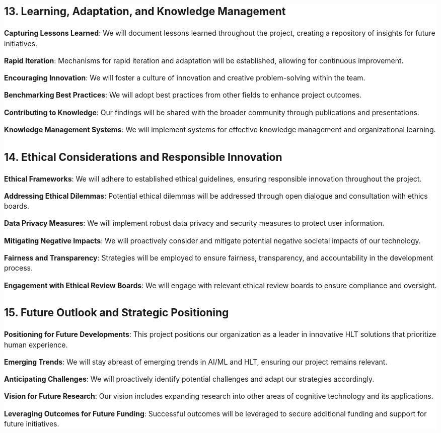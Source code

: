 ## 13. Learning, Adaptation, and Knowledge Management

**Capturing Lessons Learned**: We will document lessons learned throughout the project, creating a repository of insights for future initiatives.

**Rapid Iteration**: Mechanisms for rapid iteration and adaptation will be established, allowing for continuous improvement.

**Encouraging Innovation**: We will foster a culture of innovation and creative problem-solving within the team.

**Benchmarking Best Practices**: We will adopt best practices from other fields to enhance project outcomes.

**Contributing to Knowledge**: Our findings will be shared with the broader community through publications and presentations.

**Knowledge Management Systems**: We will implement systems for effective knowledge management and organizational learning.

## 14. Ethical Considerations and Responsible Innovation

**Ethical Frameworks**: We will adhere to established ethical guidelines, ensuring responsible innovation throughout the project.

**Addressing Ethical Dilemmas**: Potential ethical dilemmas will be addressed through open dialogue and consultation with ethics boards.

**Data Privacy Measures**: We will implement robust data privacy and security measures to protect user information.

**Mitigating Negative Impacts**: We will proactively consider and mitigate potential negative societal impacts of our technology.

**Fairness and Transparency**: Strategies will be employed to ensure fairness, transparency, and accountability in the development process.

**Engagement with Ethical Review Boards**: We will engage with relevant ethical review boards to ensure compliance and oversight.

## 15. Future Outlook and Strategic Positioning

**Positioning for Future Developments**: This project positions our organization as a leader in innovative HLT solutions that prioritize human experience.

**Emerging Trends**: We will stay abreast of emerging trends in AI/ML and HLT, ensuring our project remains relevant.

**Anticipating Challenges**: We will proactively identify potential challenges and adapt our strategies accordingly.

**Vision for Future Research**: Our vision includes expanding research into other areas of cognitive technology and its applications.

**Leveraging Outcomes for Future Funding**: Successful outcomes will be leveraged to secure additional funding and support for future initiatives.
